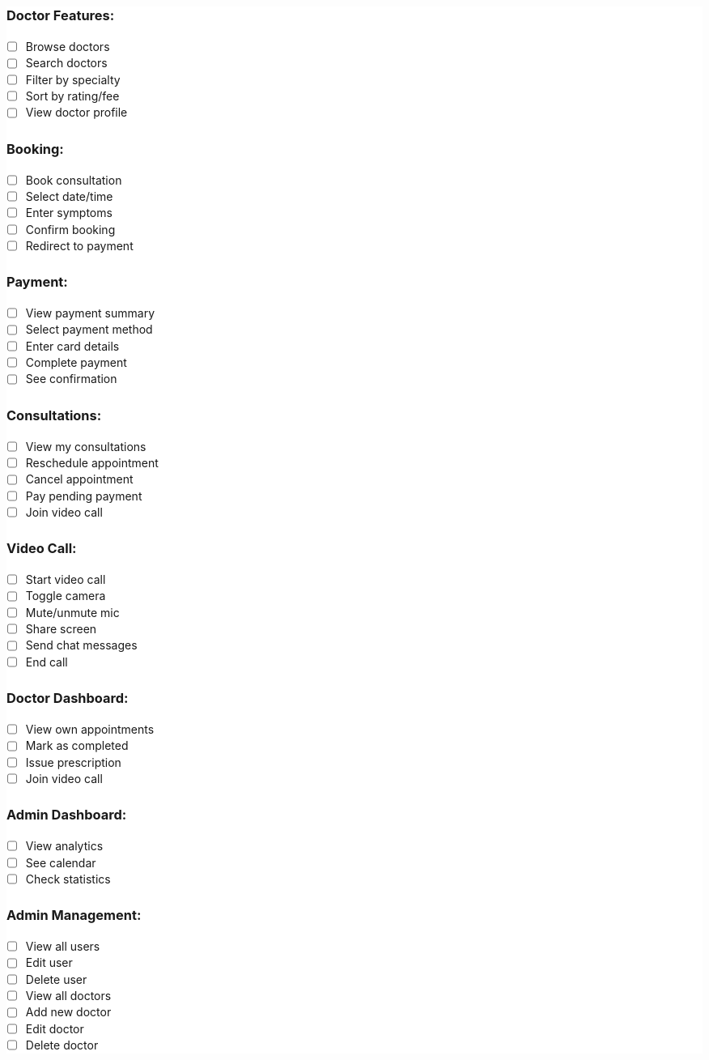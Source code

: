 ### **Doctor Features:**
- [ ] Browse doctors
- [ ] Search doctors
- [ ] Filter by specialty
- [ ] Sort by rating/fee
- [ ] View doctor profile

### **Booking:**
- [ ] Book consultation
- [ ] Select date/time
- [ ] Enter symptoms
- [ ] Confirm booking
- [ ] Redirect to payment

### **Payment:**
- [ ] View payment summary
- [ ] Select payment method
- [ ] Enter card details
- [ ] Complete payment
- [ ] See confirmation

### **Consultations:**
- [ ] View my consultations
- [ ] Reschedule appointment
- [ ] Cancel appointment
- [ ] Pay pending payment
- [ ] Join video call

### **Video Call:**
- [ ] Start video call
- [ ] Toggle camera
- [ ] Mute/unmute mic
- [ ] Share screen
- [ ] Send chat messages
- [ ] End call

### **Doctor Dashboard:**
- [ ] View own appointments
- [ ] Mark as completed
- [ ] Issue prescription
- [ ] Join video call

### **Admin Dashboard:**
- [ ] View analytics
- [ ] See calendar
- [ ] Check statistics

### **Admin Management:**
- [ ] View all users
- [ ] Edit user
- [ ] Delete user
- [ ] View all doctors
- [ ] Add new doctor
- [ ] Edit doctor
- [ ] Delete doctor
